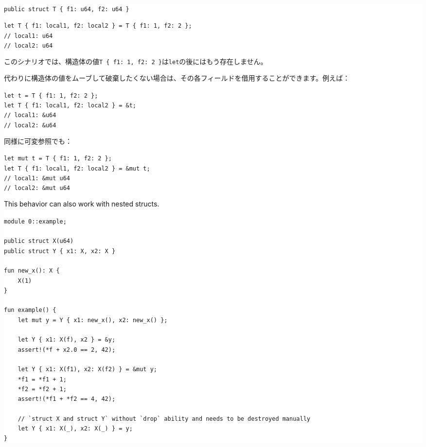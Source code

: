 ```move
public struct T { f1: u64, f2: u64 }
```

```move
let T { f1: local1, f2: local2 } = T { f1: 1, f2: 2 };
// local1: u64
// local2: u64
```

このシナリオでは、構造体の値`T { f1: 1, f2: 2 }`は`let`の後にはもう存在しません。

代わりに構造体の値をムーブして破棄したくない場合は、その各フィールドを借用することができます。例えば：

```move
let t = T { f1: 1, f2: 2 };
let T { f1: local1, f2: local2 } = &t;
// local1: &u64
// local2: &u64
```

同様に可変参照でも：

```move
let mut t = T { f1: 1, f2: 2 };
let T { f1: local1, f2: local2 } = &mut t;
// local1: &mut u64
// local2: &mut u64
```

This behavior can also work with nested structs.

```move
module 0::example;

public struct X(u64)
public struct Y { x1: X, x2: X }

fun new_x(): X {
    X(1)
}

fun example() {
    let mut y = Y { x1: new_x(), x2: new_x() };

    let Y { x1: X(f), x2 } = &y;
    assert!(*f + x2.0 == 2, 42);

    let Y { x1: X(f1), x2: X(f2) } = &mut y;
    *f1 = *f1 + 1;
    *f2 = *f2 + 1;
    assert!(*f1 + *f2 == 4, 42);

    // `struct X and struct Y` without `drop` ability and needs to be destroyed manually
    let Y { x1: X(_), x2: X(_) } = y;
}
```
